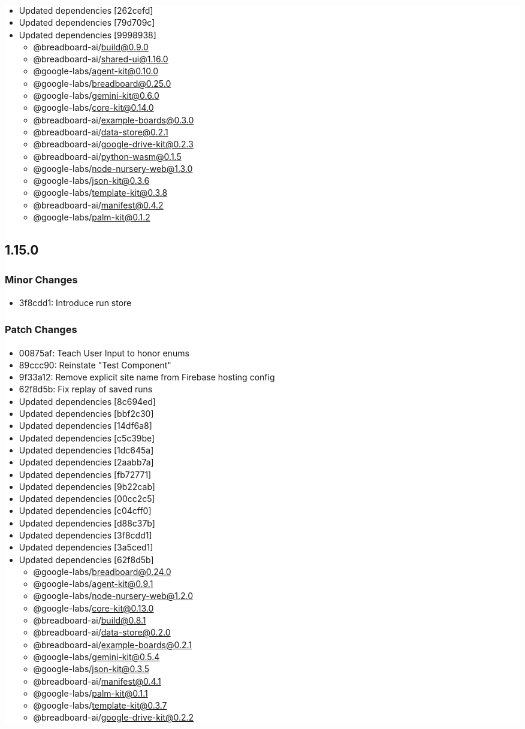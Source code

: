 - Updated dependencies [262cefd]
- Updated dependencies [79d709c]
- Updated dependencies [9998938]
  - @breadboard-ai/build@0.9.0
  - @breadboard-ai/shared-ui@1.16.0
  - @google-labs/agent-kit@0.10.0
  - @google-labs/breadboard@0.25.0
  - @google-labs/gemini-kit@0.6.0
  - @google-labs/core-kit@0.14.0
  - @breadboard-ai/example-boards@0.3.0
  - @breadboard-ai/data-store@0.2.1
  - @breadboard-ai/google-drive-kit@0.2.3
  - @breadboard-ai/python-wasm@0.1.5
  - @google-labs/node-nursery-web@1.3.0
  - @google-labs/json-kit@0.3.6
  - @google-labs/template-kit@0.3.8
  - @breadboard-ai/manifest@0.4.2
  - @google-labs/palm-kit@0.1.2

## 1.15.0

### Minor Changes

- 3f8cdd1: Introduce run store

### Patch Changes

- 00875af: Teach User Input to honor enums
- 89ccc90: Reinstate "Test Component"
- 9f33a12: Remove explicit site name from Firebase hosting config
- 62f8d5b: Fix replay of saved runs
- Updated dependencies [8c694ed]
- Updated dependencies [bbf2c30]
- Updated dependencies [14df6a8]
- Updated dependencies [c5c39be]
- Updated dependencies [1dc645a]
- Updated dependencies [2aabb7a]
- Updated dependencies [fb72771]
- Updated dependencies [9b22cab]
- Updated dependencies [00cc2c5]
- Updated dependencies [c04cff0]
- Updated dependencies [d88c37b]
- Updated dependencies [3f8cdd1]
- Updated dependencies [3a5ced1]
- Updated dependencies [62f8d5b]
  - @google-labs/breadboard@0.24.0
  - @google-labs/agent-kit@0.9.1
  - @google-labs/node-nursery-web@1.2.0
  - @google-labs/core-kit@0.13.0
  - @breadboard-ai/build@0.8.1
  - @breadboard-ai/data-store@0.2.0
  - @breadboard-ai/example-boards@0.2.1
  - @google-labs/gemini-kit@0.5.4
  - @google-labs/json-kit@0.3.5
  - @breadboard-ai/manifest@0.4.1
  - @google-labs/palm-kit@0.1.1
  - @google-labs/template-kit@0.3.7
  - @breadboard-ai/google-drive-kit@0.2.2
